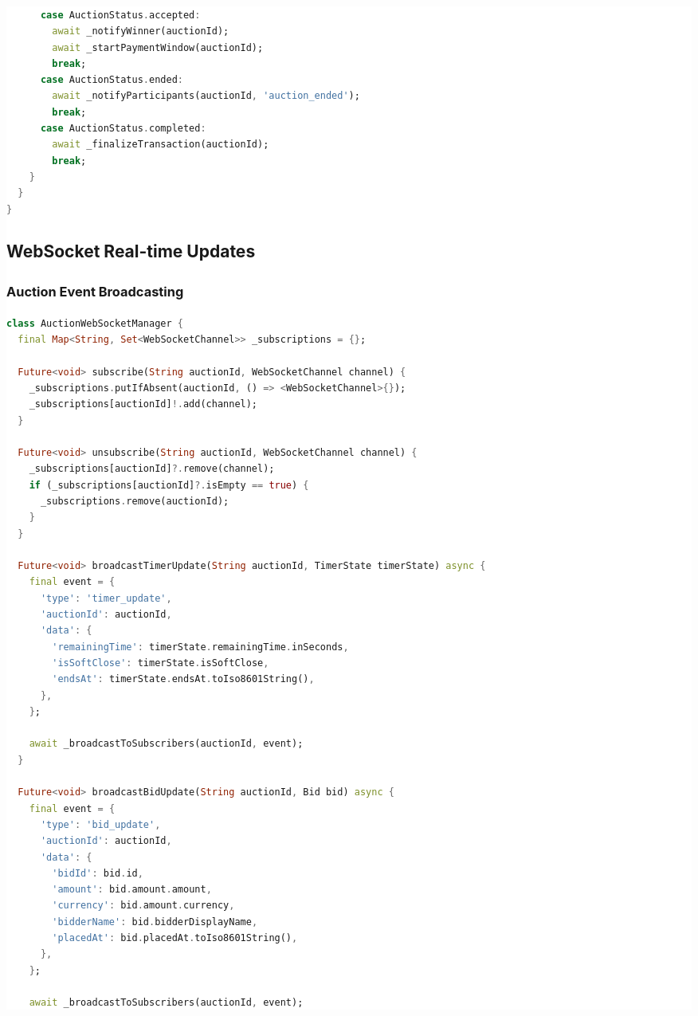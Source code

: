 ```dart
      case AuctionStatus.accepted:
        await _notifyWinner(auctionId);
        await _startPaymentWindow(auctionId);
        break;
      case AuctionStatus.ended:
        await _notifyParticipants(auctionId, 'auction_ended');
        break;
      case AuctionStatus.completed:
        await _finalizeTransaction(auctionId);
        break;
    }
  }
}
```

## WebSocket Real-time Updates

### Auction Event Broadcasting
```dart
class AuctionWebSocketManager {
  final Map<String, Set<WebSocketChannel>> _subscriptions = {};

  Future<void> subscribe(String auctionId, WebSocketChannel channel) {
    _subscriptions.putIfAbsent(auctionId, () => <WebSocketChannel>{});
    _subscriptions[auctionId]!.add(channel);
  }

  Future<void> unsubscribe(String auctionId, WebSocketChannel channel) {
    _subscriptions[auctionId]?.remove(channel);
    if (_subscriptions[auctionId]?.isEmpty == true) {
      _subscriptions.remove(auctionId);
    }
  }

  Future<void> broadcastTimerUpdate(String auctionId, TimerState timerState) async {
    final event = {
      'type': 'timer_update',
      'auctionId': auctionId,
      'data': {
        'remainingTime': timerState.remainingTime.inSeconds,
        'isSoftClose': timerState.isSoftClose,
        'endsAt': timerState.endsAt.toIso8601String(),
      },
    };

    await _broadcastToSubscribers(auctionId, event);
  }

  Future<void> broadcastBidUpdate(String auctionId, Bid bid) async {
    final event = {
      'type': 'bid_update',
      'auctionId': auctionId,
      'data': {
        'bidId': bid.id,
        'amount': bid.amount.amount,
        'currency': bid.amount.currency,
        'bidderName': bid.bidderDisplayName,
        'placedAt': bid.placedAt.toIso8601String(),
      },
    };

    await _broadcastToSubscribers(auctionId, event);
```